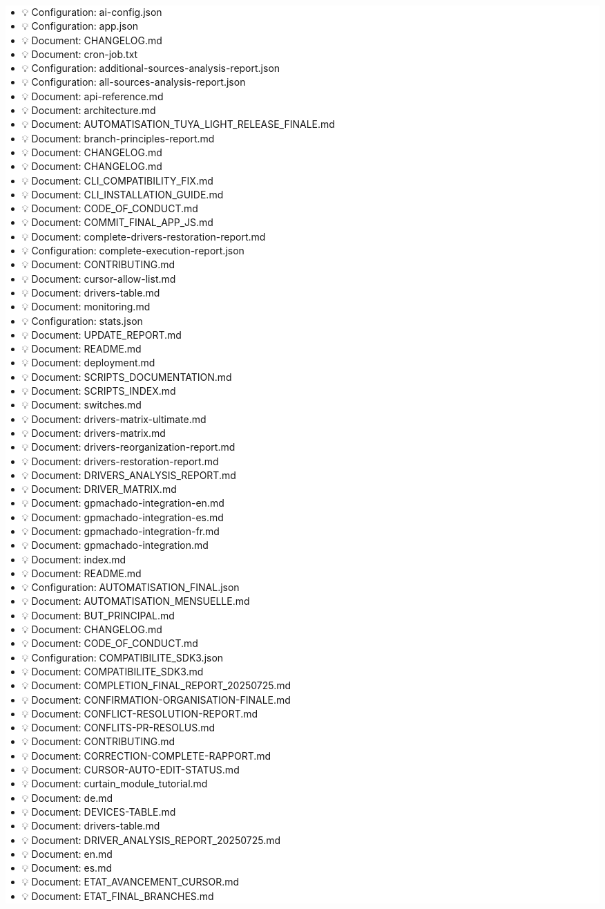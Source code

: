 - 💡 Configuration: ai-config.json
- 💡 Configuration: app.json
- 💡 Document: CHANGELOG.md
- 💡 Document: cron-job.txt
- 💡 Configuration: additional-sources-analysis-report.json
- 💡 Configuration: all-sources-analysis-report.json
- 💡 Document: api-reference.md
- 💡 Document: architecture.md
- 💡 Document: AUTOMATISATION_TUYA_LIGHT_RELEASE_FINALE.md
- 💡 Document: branch-principles-report.md
- 💡 Document: CHANGELOG.md
- 💡 Document: CHANGELOG.md
- 💡 Document: CLI_COMPATIBILITY_FIX.md
- 💡 Document: CLI_INSTALLATION_GUIDE.md
- 💡 Document: CODE_OF_CONDUCT.md
- 💡 Document: COMMIT_FINAL_APP_JS.md
- 💡 Document: complete-drivers-restoration-report.md
- 💡 Configuration: complete-execution-report.json
- 💡 Document: CONTRIBUTING.md
- 💡 Document: cursor-allow-list.md
- 💡 Document: drivers-table.md
- 💡 Document: monitoring.md
- 💡 Configuration: stats.json
- 💡 Document: UPDATE_REPORT.md
- 💡 Document: README.md
- 💡 Document: deployment.md
- 💡 Document: SCRIPTS_DOCUMENTATION.md
- 💡 Document: SCRIPTS_INDEX.md
- 💡 Document: switches.md
- 💡 Document: drivers-matrix-ultimate.md
- 💡 Document: drivers-matrix.md
- 💡 Document: drivers-reorganization-report.md
- 💡 Document: drivers-restoration-report.md
- 💡 Document: DRIVERS_ANALYSIS_REPORT.md
- 💡 Document: DRIVER_MATRIX.md
- 💡 Document: gpmachado-integration-en.md
- 💡 Document: gpmachado-integration-es.md
- 💡 Document: gpmachado-integration-fr.md
- 💡 Document: gpmachado-integration.md
- 💡 Document: index.md
- 💡 Document: README.md
- 💡 Configuration: AUTOMATISATION_FINAL.json
- 💡 Document: AUTOMATISATION_MENSUELLE.md
- 💡 Document: BUT_PRINCIPAL.md
- 💡 Document: CHANGELOG.md
- 💡 Document: CODE_OF_CONDUCT.md
- 💡 Configuration: COMPATIBILITE_SDK3.json
- 💡 Document: COMPATIBILITE_SDK3.md
- 💡 Document: COMPLETION_FINAL_REPORT_20250725.md
- 💡 Document: CONFIRMATION-ORGANISATION-FINALE.md
- 💡 Document: CONFLICT-RESOLUTION-REPORT.md
- 💡 Document: CONFLITS-PR-RESOLUS.md
- 💡 Document: CONTRIBUTING.md
- 💡 Document: CORRECTION-COMPLETE-RAPPORT.md
- 💡 Document: CURSOR-AUTO-EDIT-STATUS.md
- 💡 Document: curtain_module_tutorial.md
- 💡 Document: de.md
- 💡 Document: DEVICES-TABLE.md
- 💡 Document: drivers-table.md
- 💡 Document: DRIVER_ANALYSIS_REPORT_20250725.md
- 💡 Document: en.md
- 💡 Document: es.md
- 💡 Document: ETAT_AVANCEMENT_CURSOR.md
- 💡 Document: ETAT_FINAL_BRANCHES.md